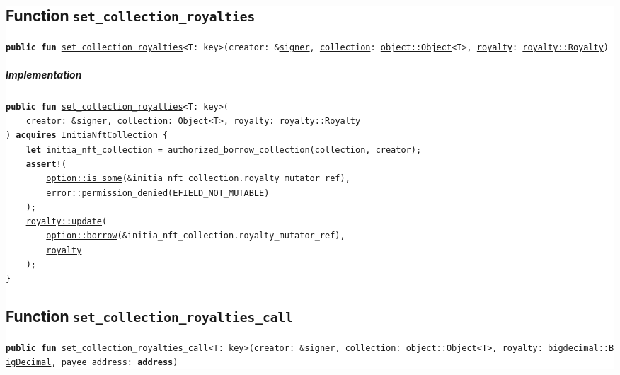

<a id="0x1_initia_nft_set_collection_royalties"></a>

## Function `set_collection_royalties`



<pre><code><b>public</b> <b>fun</b> <a href="initia_nft.md#0x1_initia_nft_set_collection_royalties">set_collection_royalties</a>&lt;T: key&gt;(creator: &<a href="../../move_nursery/../move_stdlib/doc/signer.md#0x1_signer">signer</a>, <a href="collection.md#0x1_collection">collection</a>: <a href="object.md#0x1_object_Object">object::Object</a>&lt;T&gt;, <a href="royalty.md#0x1_royalty">royalty</a>: <a href="royalty.md#0x1_royalty_Royalty">royalty::Royalty</a>)
</code></pre>



##### Implementation


<pre><code><b>public</b> <b>fun</b> <a href="initia_nft.md#0x1_initia_nft_set_collection_royalties">set_collection_royalties</a>&lt;T: key&gt;(
    creator: &<a href="../../move_nursery/../move_stdlib/doc/signer.md#0x1_signer">signer</a>, <a href="collection.md#0x1_collection">collection</a>: Object&lt;T&gt;, <a href="royalty.md#0x1_royalty">royalty</a>: <a href="royalty.md#0x1_royalty_Royalty">royalty::Royalty</a>
) <b>acquires</b> <a href="initia_nft.md#0x1_initia_nft_InitiaNftCollection">InitiaNftCollection</a> {
    <b>let</b> initia_nft_collection = <a href="initia_nft.md#0x1_initia_nft_authorized_borrow_collection">authorized_borrow_collection</a>(<a href="collection.md#0x1_collection">collection</a>, creator);
    <b>assert</b>!(
        <a href="../../move_nursery/../move_stdlib/doc/option.md#0x1_option_is_some">option::is_some</a>(&initia_nft_collection.royalty_mutator_ref),
        <a href="../../move_nursery/../move_stdlib/doc/error.md#0x1_error_permission_denied">error::permission_denied</a>(<a href="initia_nft.md#0x1_initia_nft_EFIELD_NOT_MUTABLE">EFIELD_NOT_MUTABLE</a>)
    );
    <a href="royalty.md#0x1_royalty_update">royalty::update</a>(
        <a href="../../move_nursery/../move_stdlib/doc/option.md#0x1_option_borrow">option::borrow</a>(&initia_nft_collection.royalty_mutator_ref),
        <a href="royalty.md#0x1_royalty">royalty</a>
    );
}
</code></pre>



<a id="0x1_initia_nft_set_collection_royalties_call"></a>

## Function `set_collection_royalties_call`



<pre><code><b>public</b> <b>fun</b> <a href="initia_nft.md#0x1_initia_nft_set_collection_royalties_call">set_collection_royalties_call</a>&lt;T: key&gt;(creator: &<a href="../../move_nursery/../move_stdlib/doc/signer.md#0x1_signer">signer</a>, <a href="collection.md#0x1_collection">collection</a>: <a href="object.md#0x1_object_Object">object::Object</a>&lt;T&gt;, <a href="royalty.md#0x1_royalty">royalty</a>: <a href="bigdecimal.md#0x1_bigdecimal_BigDecimal">bigdecimal::BigDecimal</a>, payee_address: <b>address</b>)
</code></pre>
